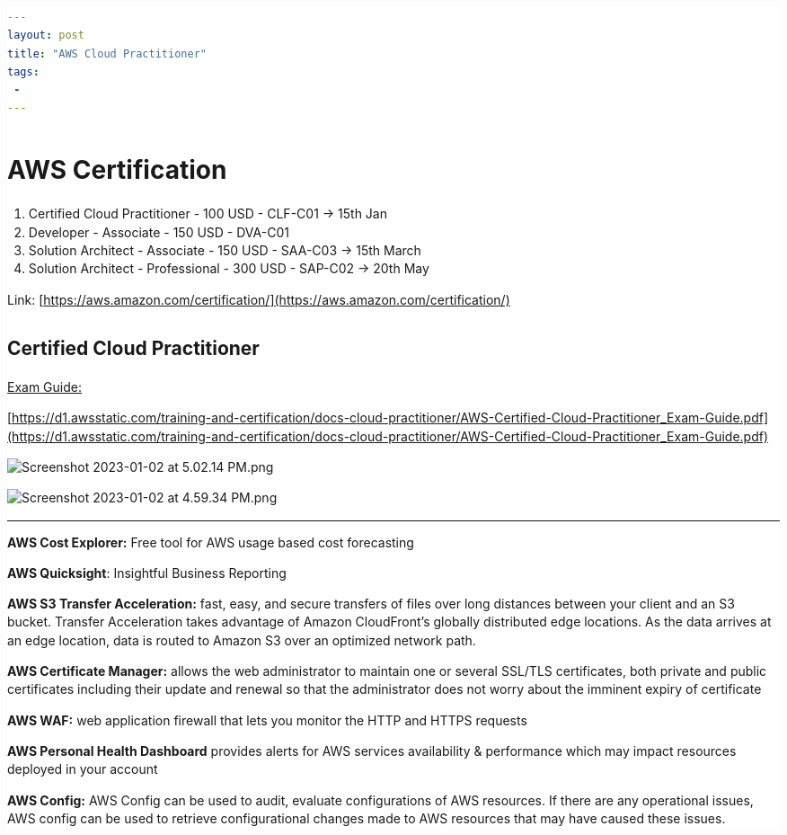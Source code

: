 ```yaml
---
layout: post
title: "AWS Cloud Practitioner"
tags:
 -
---
```

# AWS Certification

1. Certified Cloud Practitioner - 100 USD - CLF-C01 → 15th Jan
2. Developer - Associate - 150 USD - DVA-C01
3. Solution Architect - Associate  - 150 USD - SAA-C03 → 15th March
4. Solution Architect - Professional  - 300 USD - SAP-C02 → 20th May

Link: [https://aws.amazon.com/certification/](https://aws.amazon.com/certification/)

## Certified Cloud Practitioner

[Exam Guide:](https://d1.awsstatic.com/training-and-certification/docs-cloud-practitioner/AWS-Certified-Cloud-Practitioner_Exam-Guide.pdf) 

[https://d1.awsstatic.com/training-and-certification/docs-cloud-practitioner/AWS-Certified-Cloud-Practitioner_Exam-Guide.pdf](https://d1.awsstatic.com/training-and-certification/docs-cloud-practitioner/AWS-Certified-Cloud-Practitioner_Exam-Guide.pdf)

![Screenshot 2023-01-02 at 5.02.14 PM.png](/as_blog/images/Screenshot_2023-01-02_at_5.02.14_PM.png)

![Screenshot 2023-01-02 at 4.59.34 PM.png](/as_blog/images/Screenshot_2023-01-02_at_4.59.34_PM.png)

---

**AWS Cost Explorer:** Free tool for AWS usage based cost forecasting

**AWS Quicksight**: Insightful Business Reporting

**AWS S3 Transfer Acceleration:** fast, easy, and secure transfers of files over long distances between your client and an S3 bucket. Transfer Acceleration takes advantage of Amazon CloudFront’s globally distributed edge locations. As the data arrives at an edge location, data is routed to Amazon S3 over an optimized network path.

**AWS Certificate Manager:** allows the web administrator to maintain one or several SSL/TLS certificates, both private and public certificates including their update and renewal so that the administrator does not worry about the imminent expiry of certificate

**AWS WAF:** web application firewall that lets you monitor the HTTP and HTTPS requests

**AWS Personal Health Dashboard** provides alerts for AWS services availability & performance which may impact resources deployed in your account

****AWS Config:**** AWS Config can be used to audit, evaluate configurations of AWS resources. If there are any operational issues, AWS config can be used to retrieve configurational changes made to AWS resources that may have caused these issues.
